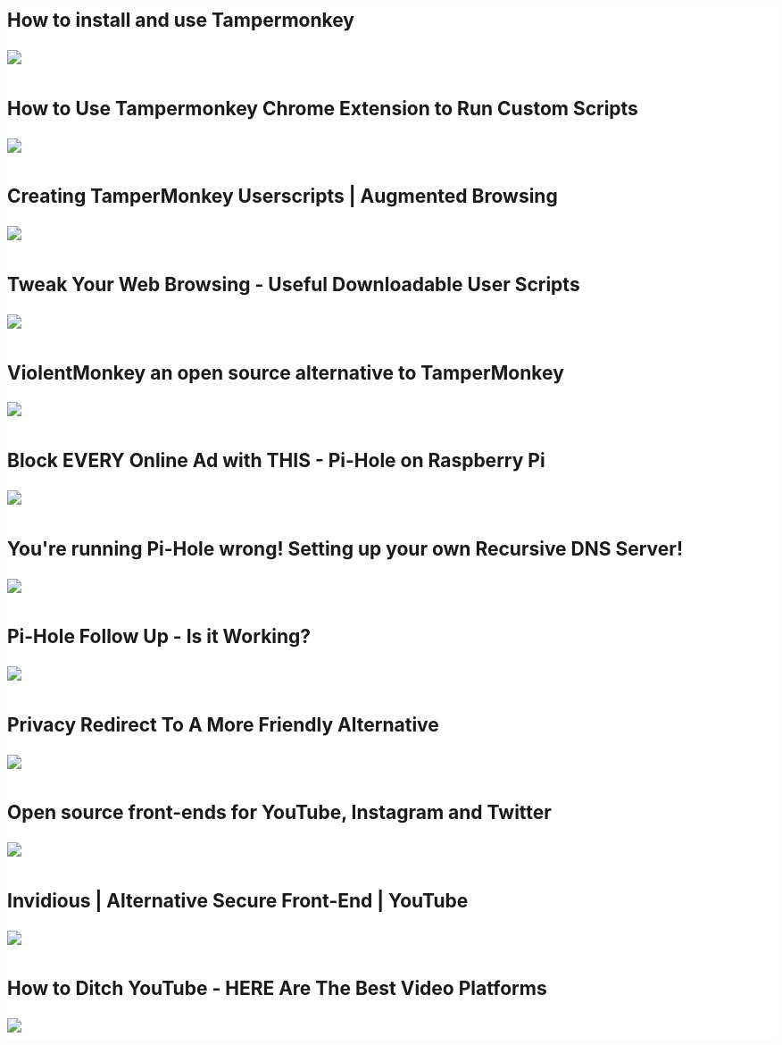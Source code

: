 How to install and use Tampermonkey
-----------------------------------

[![]( /image/yid-8tyjJD65zws.jpg)](https://www.youtube.com/watch?v=8tyjJD65zws)

How to Use Tampermonkey Chrome Extension to Run Custom Scripts
--------------------------------------------------------------

[![]( /image/yid-2ASwf_GIq4o.jpg)](https://www.youtube.com/watch?v=2ASwf_GIq4o)

Creating TamperMonkey Userscripts | Augmented Browsing
------------------------------------------------------

[![]( /image/yid-U4dSWJFIQ0A.jpg)](https://www.youtube.com/watch?v=U4dSWJFIQ0A)

Tweak Your Web Browsing - Useful Downloadable User Scripts
----------------------------------------------------------

[![]( /image/yid-pykaIQZ4hlo.jpg)](https://www.youtube.com/watch?v=pykaIQZ4hlo)

ViolentMonkey an open source alternative to TamperMonkey
--------------------------------------------------------

[![]( /image/yid-iUmqkIbVnn4.jpg)](https://www.youtube.com/watch?v=iUmqkIbVnn4)

Block EVERY Online Ad with THIS - Pi-Hole on Raspberry Pi
---------------------------------------------------------

[![]( /image/yid-KBXTnrD_Zs4.jpg)](https://www.youtube.com/watch?v=KBXTnrD_Zs4)

You're running Pi-Hole wrong! Setting up your own Recursive DNS Server!
-----------------------------------------------------------------------

[![]( /image/yid-FnFtWsZ8IP0.jpg)](https://www.youtube.com/watch?v=FnFtWsZ8IP0)

Pi-Hole Follow Up - Is it Working?
----------------------------------

[![]( /image/yid-XapR8WhWNG8.jpg)](https://www.youtube.com/watch?v=XapR8WhWNG8)

Privacy Redirect To A More Friendly Alternative
-----------------------------------------------

[![]( /image/yid-nQU-Hq5MnOE.jpg)](https://www.youtube.com/watch?v=nQU-Hq5MnOE)

Open source front-ends for YouTube, Instagram and Twitter
---------------------------------------------------------

[![]( /image/yid-2bgNA-jBMqQ.jpg)](https://www.youtube.com/watch?v=2bgNA-jBMqQ)

Invidious | Alternative Secure Front-End | YouTube
--------------------------------------------------

[![]( /image/yid-wprZkeULPSo.jpg)](https://www.youtube.com/watch?v=wprZkeULPSo)

How to Ditch YouTube - HERE Are The Best Video Platforms
--------------------------------------------------------

[![]( /image/yid-Gcj3O6qBpyU.jpg)](https://www.youtube.com/watch?v=Gcj3O6qBpyU)
